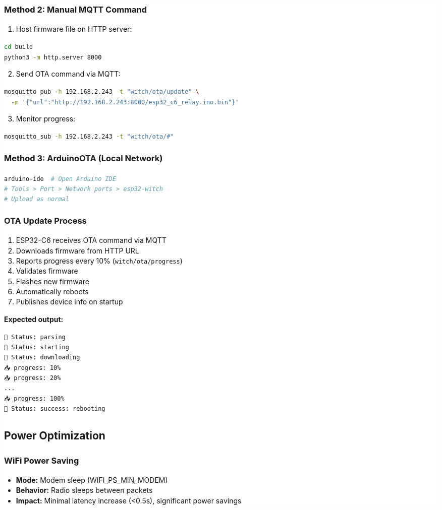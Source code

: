 ### Method 2: Manual MQTT Command

1. Host firmware file on HTTP server:
```bash
cd build
python3 -m http.server 8000
```

2. Send OTA command via MQTT:
```bash
mosquitto_pub -h 192.168.2.243 -t "witch/ota/update" \
  -m '{"url":"http://192.168.2.243:8000/esp32_c6_relay.ino.bin"}'
```

3. Monitor progress:
```bash
mosquitto_sub -h 192.168.2.243 -t "witch/ota/#"
```

### Method 3: ArduinoOTA (Local Network)

```bash
arduino-ide  # Open Arduino IDE
# Tools > Port > Network ports > esp32-witch
# Upload as normal
```

### OTA Update Process

1. ESP32-C6 receives OTA command via MQTT
2. Downloads firmware from HTTP URL
3. Reports progress every 10% (`witch/ota/progress`)
4. Validates firmware
5. Flashes new firmware
6. Automatically reboots
7. Publishes device info on startup

**Expected output:**
```
📡 Status: parsing
📡 Status: starting
📡 Status: downloading
📥 progress: 10%
📥 progress: 20%
...
📥 progress: 100%
📡 Status: success: rebooting
```

## Power Optimization

### WiFi Power Saving
- **Mode:** Modem sleep (WIFI_PS_MIN_MODEM)
- **Behavior:** Radio sleeps between packets
- **Impact:** Minimal latency increase (<0.5s), significant power savings
